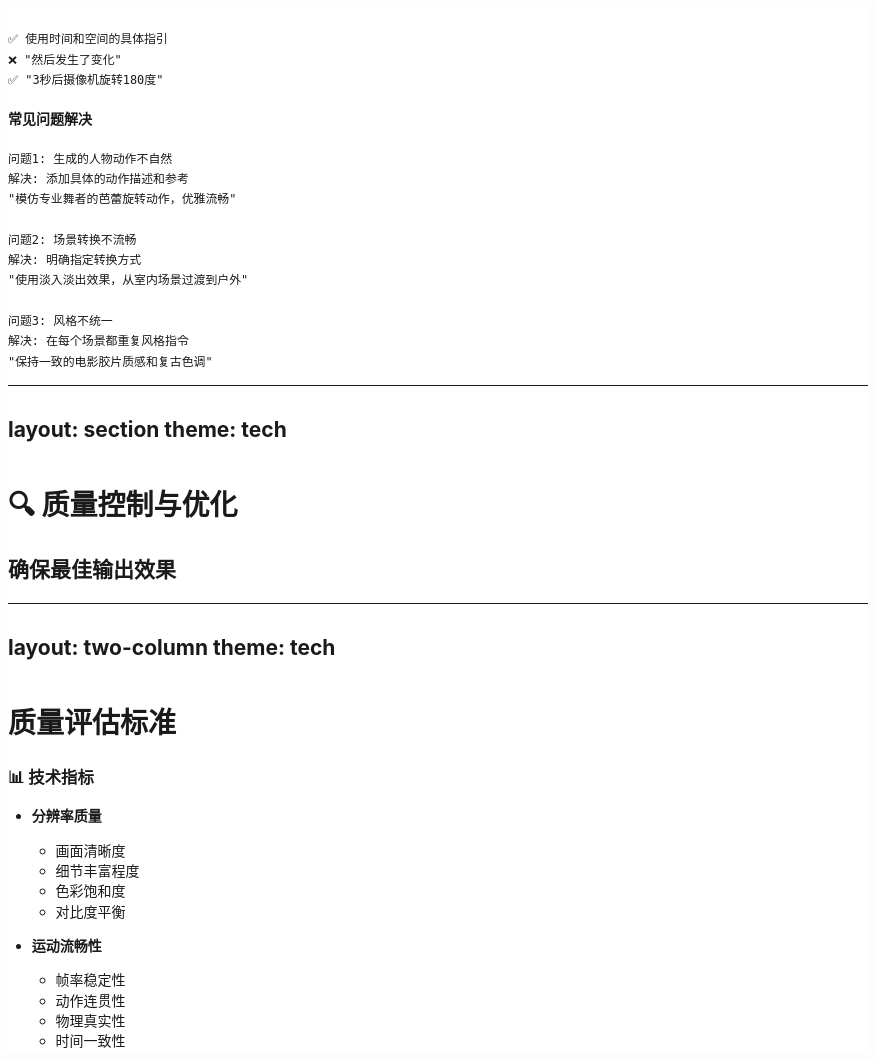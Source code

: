 ```

✅ 使用时间和空间的具体指引
❌ "然后发生了变化"
✅ "3秒后摄像机旋转180度"
```

#### 常见问题解决
```
问题1: 生成的人物动作不自然
解决: 添加具体的动作描述和参考
"模仿专业舞者的芭蕾旋转动作，优雅流畅"

问题2: 场景转换不流畅
解决: 明确指定转换方式
"使用淡入淡出效果，从室内场景过渡到户外"

问题3: 风格不统一
解决: 在每个场景都重复风格指令
"保持一致的电影胶片质感和复古色调"
```

---
layout: section
theme: tech
---

# 🔍 质量控制与优化

## 确保最佳输出效果

---
layout: two-column
theme: tech
---

# 质量评估标准

### 📊 技术指标
- **分辨率质量**
  - 画面清晰度
  - 细节丰富程度
  - 色彩饱和度
  - 对比度平衡

- **运动流畅性**
  - 帧率稳定性
  - 动作连贯性
  - 物理真实性
  - 时间一致性
